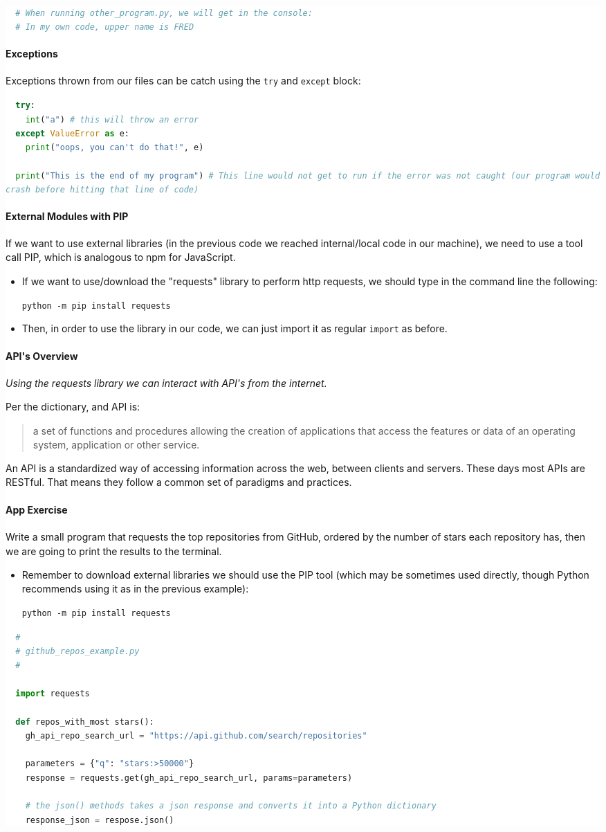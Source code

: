   ```python
    # When running other_program.py, we will get in the console:
    # In my own code, upper name is FRED
  ```

#### Exceptions

Exceptions thrown from our files can be catch using the `try` and `except` block:

  ```python
    try:
      int("a") # this will throw an error
    except ValueError as e:
      print("oops, you can't do that!", e)

    print("This is the end of my program") # This line would not get to run if the error was not caught (our program would crash before hitting that line of code)
  ```

#### External Modules with PIP

If we want to use external libraries (in the previous code we reached internal/local code in our machine), we need to use a tool call PIP, which is analogous to npm for JavaScript.

  - If we want to use/download the "requests" library to perform http requests, we should type in the command line the following:

    `python -m pip install requests` 

  - Then, in order to use the library in our code, we can just import it as regular `import` as before.

#### API's Overview

*Using the requests library we can interact with API's from the internet.*

Per the dictionary, and API is:

> a set of functions and procedures allowing the creation of applications that access the features or data of an operating system, application or other service.

An API is a standardized way of accessing information across the web, between clients and servers. These days most APIs are RESTful. That means they follow a common set of paradigms and practices.

#### App Exercise

Write a small program that requests the top repositories from GitHub, ordered by the number of stars each repository has, then we are going to print the results to the terminal.

  - Remember to download external libraries we should use the PIP tool (which may be sometimes used directly, though Python recommends using it as in the previous example):

    `python -m pip install requests`

  ```python
    #
    # github_repos_example.py 
    #

    import requests

    def repos_with_most stars():
      gh_api_repo_search_url = "https://api.github.com/search/repositories"

      parameters = {"q": "stars:>50000"}
      response = requests.get(gh_api_repo_search_url, params=parameters)

      # the json() methods takes a json response and converts it into a Python dictionary
      response_json = respose.json()

  ```

